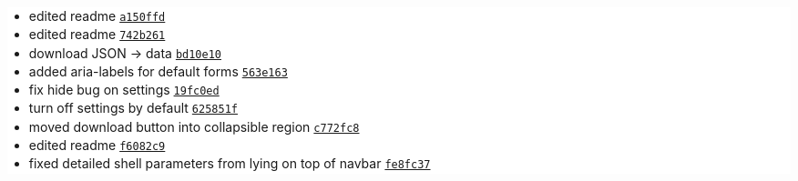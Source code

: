 - edited readme [`a150ffd`](https://github.com/jcw780/wows_ballistics/commit/a150ffd6362ee041d29ef968f49fa85ac25e9df4)
- edited readme [`742b261`](https://github.com/jcw780/wows_ballistics/commit/742b26134c90c2e8bd263544cb90edf0a5eec2e3)
- download JSON -&gt; data [`bd10e10`](https://github.com/jcw780/wows_ballistics/commit/bd10e1037861586a6dbf9d36b65a56ca680283f4)
- added aria-labels for default forms [`563e163`](https://github.com/jcw780/wows_ballistics/commit/563e1636a5b6044cd8474e6c8a59aaf6fe252264)
- fix hide bug on settings [`19fc0ed`](https://github.com/jcw780/wows_ballistics/commit/19fc0ed028042a8186e56be2ee54f75fa6eb49a7)
- turn off settings by default [`625851f`](https://github.com/jcw780/wows_ballistics/commit/625851ffb74349d949c0baa3262fa8a48eea85d8)
- moved download button into collapsible region [`c772fc8`](https://github.com/jcw780/wows_ballistics/commit/c772fc8a0b313c2cf0b6fbe6e8fea1bb0253eb17)
- edited readme [`f6082c9`](https://github.com/jcw780/wows_ballistics/commit/f6082c9777494a7817f2b42d7646d59561cafb92)
- fixed detailed shell parameters from lying on top of navbar [`fe8fc37`](https://github.com/jcw780/wows_ballistics/commit/fe8fc372952a28bbdab2a32c8024a3751ce59d27)
